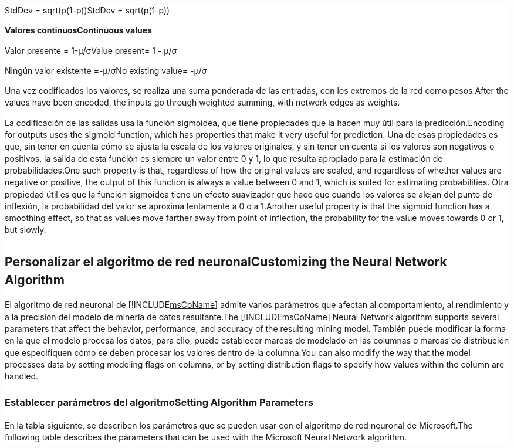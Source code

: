  <span data-ttu-id="324a8-203">StdDev = sqrt(p(1-p))</span><span class="sxs-lookup"><span data-stu-id="324a8-203">StdDev  = sqrt(p(1-p))</span></span>  
  
 <span data-ttu-id="324a8-204">**Valores continuos**</span><span class="sxs-lookup"><span data-stu-id="324a8-204">**Continuous values**</span></span>  
  
 <span data-ttu-id="324a8-205">Valor presente = 1-μ/σ</span><span class="sxs-lookup"><span data-stu-id="324a8-205">Value present= 1 - μ/σ</span></span>  
  
 <span data-ttu-id="324a8-206">Ningún valor existente =-μ/σ</span><span class="sxs-lookup"><span data-stu-id="324a8-206">No existing value= -μ/σ</span></span>  
  
 <span data-ttu-id="324a8-207">Una vez codificados los valores, se realiza una suma ponderada de las entradas, con los extremos de la red como pesos.</span><span class="sxs-lookup"><span data-stu-id="324a8-207">After the values have been encoded, the inputs go through weighted summing, with network edges as weights.</span></span>  
  
 <span data-ttu-id="324a8-208">La codificación de las salidas usa la función sigmoidea, que tiene propiedades que la hacen muy útil para la predicción.</span><span class="sxs-lookup"><span data-stu-id="324a8-208">Encoding for outputs uses the sigmoid function, which has properties that make it very useful for prediction.</span></span> <span data-ttu-id="324a8-209">Una de esas propiedades es que, sin tener en cuenta cómo se ajusta la escala de los valores originales, y sin tener en cuenta si los valores son negativos o positivos, la salida de esta función es siempre un valor entre 0 y 1, lo que resulta apropiado para la estimación de probabilidades.</span><span class="sxs-lookup"><span data-stu-id="324a8-209">One such property is that, regardless of how the original values are scaled, and regardless of whether values are negative or positive, the output of this function is always a value between 0 and 1, which is suited for estimating probabilities.</span></span> <span data-ttu-id="324a8-210">Otra propiedad útil es que la función sigmoidea tiene un efecto suavizador que hace que cuando los valores se alejan del punto de inflexión, la probabilidad del valor se aproxima lentamente a 0 o a 1.</span><span class="sxs-lookup"><span data-stu-id="324a8-210">Another useful property is that the sigmoid function has a smoothing effect, so that as values move farther away from point of inflection, the probability for the value moves towards 0 or 1, but slowly.</span></span>  
  
## <a name="customizing-the-neural-network-algorithm"></a><span data-ttu-id="324a8-211">Personalizar el algoritmo de red neuronal</span><span class="sxs-lookup"><span data-stu-id="324a8-211">Customizing the Neural Network Algorithm</span></span>  
 <span data-ttu-id="324a8-212">El algoritmo de red neuronal de [!INCLUDE[msCoName](../../includes/msconame-md.md)] admite varios parámetros que afectan al comportamiento, al rendimiento y a la precisión del modelo de minería de datos resultante.</span><span class="sxs-lookup"><span data-stu-id="324a8-212">The [!INCLUDE[msCoName](../../includes/msconame-md.md)] Neural Network algorithm supports several parameters that affect the behavior, performance, and accuracy of the resulting mining model.</span></span> <span data-ttu-id="324a8-213">También puede modificar la forma en la que el modelo procesa los datos; para ello, puede establecer marcas de modelado en las columnas o marcas de distribución que especifiquen cómo se deben procesar los valores dentro de la columna.</span><span class="sxs-lookup"><span data-stu-id="324a8-213">You can also modify the way that the model processes data by setting modeling flags on columns, or by setting distribution flags to specify how values within the column are handled.</span></span>  
  
### <a name="setting-algorithm-parameters"></a><span data-ttu-id="324a8-214">Establecer parámetros del algoritmo</span><span class="sxs-lookup"><span data-stu-id="324a8-214">Setting Algorithm Parameters</span></span>  
 <span data-ttu-id="324a8-215">En la tabla siguiente, se describen los parámetros que se pueden usar con el algoritmo de red neuronal de Microsoft.</span><span class="sxs-lookup"><span data-stu-id="324a8-215">The following table describes the parameters that can be used with the Microsoft Neural Network algorithm.</span></span>  
  